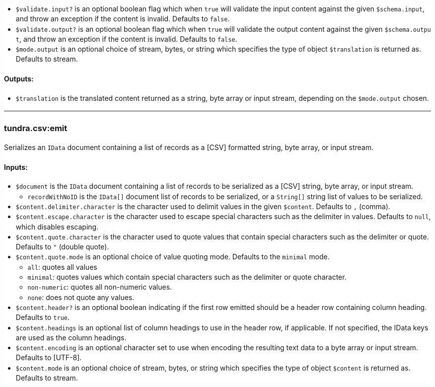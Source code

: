 * `$validate.input?` is an optional boolean flag which when `true` will
  validate the input content against the given `$schema.input`, and throw
  an exception if the content is invalid. Defaults to `false`.
* `$validate.output?` is an optional boolean flag which when `true` will
  validate the output content against the given `$schema.output`, and throw
  an exception if the content is invalid. Defaults to `false`.
* `$mode.output` is an optional choice of stream, bytes, or string which
  specifies the type of object `$translation` is returned as. Defaults to
  stream.

#### Outputs:

* `$translation` is the translated content returned as a string, byte
  array or input stream, depending on the `$mode.output` chosen.

---

### tundra.csv:emit

Serializes an `IData` document containing a list of records as a [CSV]
formatted string, byte array, or input stream.

#### Inputs:

* `$document` is the `IData` document containing a list of records to be
  serialized as a [CSV] string, byte array, or input stream.
  * `recordWithNoID` is the `IData[]` document list of records to be
    serialized, or a `String[]` string list of values to be serialized.
* `$content.delimiter.character` is the character used to delimit
  values in the given `$content`. Defaults to `,` (comma).
* `$content.escape.character` is the character used to escape special
  characters such as the delimiter in values. Defaults to `null`,
  which disables escaping.
* `$content.quote.character` is the character used to quote values
  that contain special characters such as the delimiter or quote.
  Defaults to `"` (double quote).
* `$content.quote.mode` is an optional choice of value quoting mode.
  Defaults to the `minimal` mode.
  * `all`: quotes all values
  * `minimal`: quotes values which contain special characters such as
    the delimiter or quote character.
  * `non-numeric`: quotes all non-numeric values.
  * `none`: does not quote any values.
* `$content.header?` is an optional boolean indicating if the first
  row emitted should be a header row containing column heading.
  Defaults to `true`.
* `$content.headings` is an optional list of column headings to use in
  the header row, if applicable. If not specified, the IData keys
  are used as the column headings.
* `$content.encoding` is an optional character set to use when
  encoding the resulting text data to a byte array or input stream.
  Defaults to [UTF-8].
* `$content.mode` is an optional choice of stream, bytes, or string
  which specifies the type of object `$content` is returned as.
  Defaults to stream.
